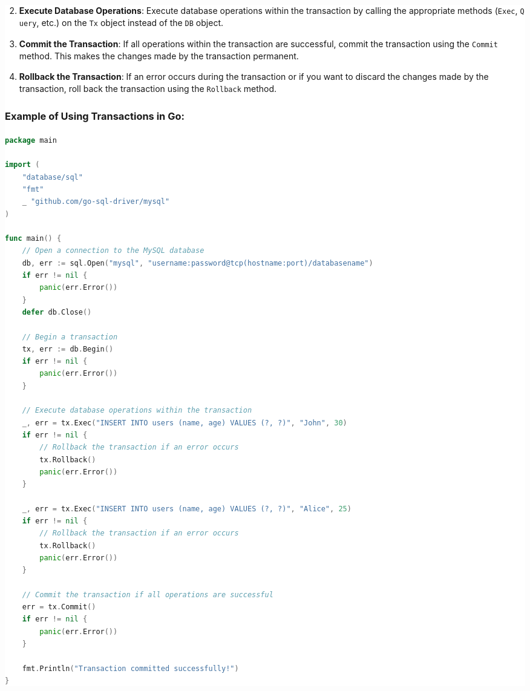 2. **Execute Database Operations**: Execute database operations within the transaction by calling the appropriate methods (`Exec`, `Query`, etc.) on the `Tx` object instead of the `DB` object.

3. **Commit the Transaction**: If all operations within the transaction are successful, commit the transaction using the `Commit` method. This makes the changes made by the transaction permanent.

4. **Rollback the Transaction**: If an error occurs during the transaction or if you want to discard the changes made by the transaction, roll back the transaction using the `Rollback` method.

### Example of Using Transactions in Go:

```go
package main

import (
    "database/sql"
    "fmt"
    _ "github.com/go-sql-driver/mysql"
)

func main() {
    // Open a connection to the MySQL database
    db, err := sql.Open("mysql", "username:password@tcp(hostname:port)/databasename")
    if err != nil {
        panic(err.Error())
    }
    defer db.Close()

    // Begin a transaction
    tx, err := db.Begin()
    if err != nil {
        panic(err.Error())
    }

    // Execute database operations within the transaction
    _, err = tx.Exec("INSERT INTO users (name, age) VALUES (?, ?)", "John", 30)
    if err != nil {
        // Rollback the transaction if an error occurs
        tx.Rollback()
        panic(err.Error())
    }

    _, err = tx.Exec("INSERT INTO users (name, age) VALUES (?, ?)", "Alice", 25)
    if err != nil {
        // Rollback the transaction if an error occurs
        tx.Rollback()
        panic(err.Error())
    }

    // Commit the transaction if all operations are successful
    err = tx.Commit()
    if err != nil {
        panic(err.Error())
    }

    fmt.Println("Transaction committed successfully!")
}
```
